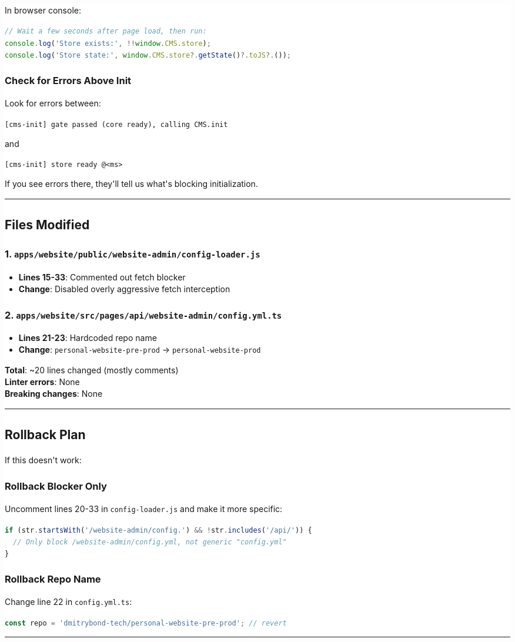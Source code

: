 In browser console:
```javascript
// Wait a few seconds after page load, then run:
console.log('Store exists:', !!window.CMS.store);
console.log('Store state:', window.CMS.store?.getState()?.toJS?.());
```

### Check for Errors Above Init

Look for errors between:
```
[cms-init] gate passed (core ready), calling CMS.init
```
and
```
[cms-init] store ready @<ms>
```

If you see errors there, they'll tell us what's blocking initialization.

---

## Files Modified

### 1. `apps/website/public/website-admin/config-loader.js`
- **Lines 15-33**: Commented out fetch blocker
- **Change**: Disabled overly aggressive fetch interception

### 2. `apps/website/src/pages/api/website-admin/config.yml.ts`
- **Lines 21-23**: Hardcoded repo name
- **Change**: `personal-website-pre-prod` → `personal-website-prod`

**Total**: ~20 lines changed (mostly comments)  
**Linter errors**: None  
**Breaking changes**: None

---

## Rollback Plan

If this doesn't work:

### Rollback Blocker Only
Uncomment lines 20-33 in `config-loader.js` and make it more specific:
```javascript
if (str.startsWith('/website-admin/config.') && !str.includes('/api/')) {
  // Only block /website-admin/config.yml, not generic "config.yml"
}
```

### Rollback Repo Name
Change line 22 in `config.yml.ts`:
```typescript
const repo = 'dmitrybond-tech/personal-website-pre-prod'; // revert
```

---